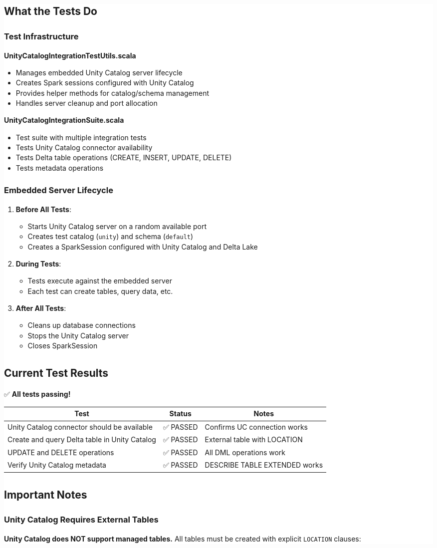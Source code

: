 ## What the Tests Do

### Test Infrastructure

**UnityCatalogIntegrationTestUtils.scala**
- Manages embedded Unity Catalog server lifecycle
- Creates Spark sessions configured with Unity Catalog
- Provides helper methods for catalog/schema management
- Handles server cleanup and port allocation

**UnityCatalogIntegrationSuite.scala**
- Test suite with multiple integration tests
- Tests Unity Catalog connector availability
- Tests Delta table operations (CREATE, INSERT, UPDATE, DELETE)
- Tests metadata operations

### Embedded Server Lifecycle

1. **Before All Tests**: 
   - Starts Unity Catalog server on a random available port
   - Creates test catalog (`unity`) and schema (`default`)
   - Creates a SparkSession configured with Unity Catalog and Delta Lake

2. **During Tests**: 
   - Tests execute against the embedded server
   - Each test can create tables, query data, etc.

3. **After All Tests**: 
   - Cleans up database connections
   - Stops the Unity Catalog server
   - Closes SparkSession

## Current Test Results

✅ **All tests passing!**

| Test | Status | Notes |
|------|--------|-------|
| Unity Catalog connector should be available | ✅ PASSED | Confirms UC connection works |
| Create and query Delta table in Unity Catalog | ✅ PASSED | External table with LOCATION |
| UPDATE and DELETE operations | ✅ PASSED | All DML operations work |
| Verify Unity Catalog metadata | ✅ PASSED | DESCRIBE TABLE EXTENDED works |

## Important Notes

### Unity Catalog Requires External Tables

**Unity Catalog does NOT support managed tables.** All tables must be created with explicit `LOCATION` clauses:
